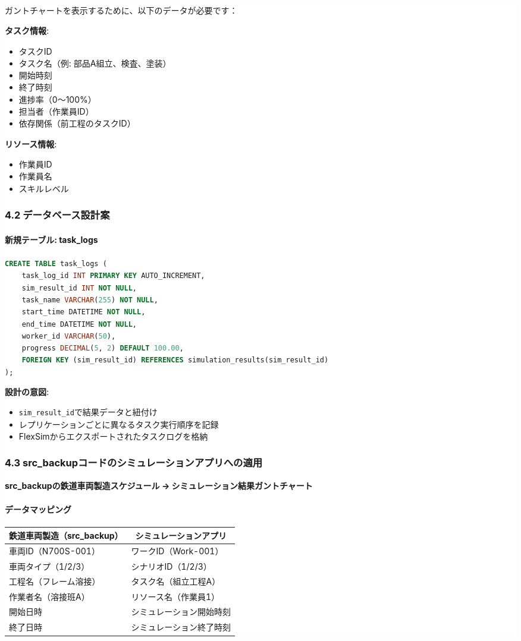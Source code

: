 ガントチャートを表示するために、以下のデータが必要です：

**タスク情報**:
- タスクID
- タスク名（例: 部品A組立、検査、塗装）
- 開始時刻
- 終了時刻
- 進捗率（0〜100%）
- 担当者（作業員ID）
- 依存関係（前工程のタスクID）

**リソース情報**:
- 作業員ID
- 作業員名
- スキルレベル

### 4.2 データベース設計案

#### 新規テーブル: task_logs

```sql
CREATE TABLE task_logs (
    task_log_id INT PRIMARY KEY AUTO_INCREMENT,
    sim_result_id INT NOT NULL,
    task_name VARCHAR(255) NOT NULL,
    start_time DATETIME NOT NULL,
    end_time DATETIME NOT NULL,
    worker_id VARCHAR(50),
    progress DECIMAL(5, 2) DEFAULT 100.00,
    FOREIGN KEY (sim_result_id) REFERENCES simulation_results(sim_result_id)
);
```

**設計の意図**:
- `sim_result_id`で結果データと紐付け
- レプリケーションごとに異なるタスク実行順序を記録
- FlexSimからエクスポートされたタスクログを格納

### 4.3 src_backupコードのシミュレーションアプリへの適用

**src_backupの鉄道車両製造スケジュール → シミュレーション結果ガントチャート**

#### データマッピング

| 鉄道車両製造（src_backup） | シミュレーションアプリ |
|---------------------------|---------------------|
| 車両ID（N700S-001） | ワークID（Work-001） |
| 車両タイプ（1/2/3） | シナリオID（1/2/3） |
| 工程名（フレーム溶接） | タスク名（組立工程A） |
| 作業者名（溶接班A） | リソース名（作業員1） |
| 開始日時 | シミュレーション開始時刻 |
| 終了日時 | シミュレーション終了時刻 |
